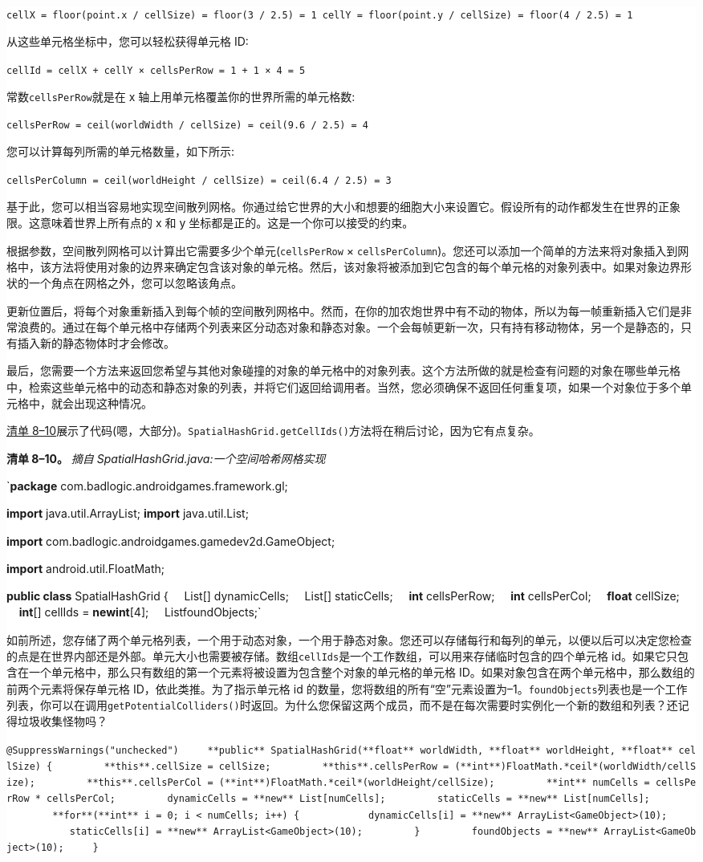 `cellX = floor(point.x / cellSize) = floor(3 / 2.5) = 1
cellY = floor(point.y / cellSize) = floor(4 / 2.5) = 1`

从这些单元格坐标中，您可以轻松获得单元格 ID:

`cellId = cellX + cellY × cellsPerRow = 1 + 1 × 4 = 5`

常数`cellsPerRow`就是在 x 轴上用单元格覆盖你的世界所需的单元格数:

`cellsPerRow = ceil(worldWidth / cellSize) = ceil(9.6 / 2.5) = 4`

您可以计算每列所需的单元格数量，如下所示:

`cellsPerColumn = ceil(worldHeight / cellSize) = ceil(6.4 / 2.5) = 3`

基于此，您可以相当容易地实现空间散列网格。你通过给它世界的大小和想要的细胞大小来设置它。假设所有的动作都发生在世界的正象限。这意味着世界上所有点的 x 和 y 坐标都是正的。这是一个你可以接受的约束。

根据参数，空间散列网格可以计算出它需要多少个单元(`cellsPerRow` × `cellsPerColumn`)。您还可以添加一个简单的方法来将对象插入到网格中，该方法将使用对象的边界来确定包含该对象的单元格。然后，该对象将被添加到它包含的每个单元格的对象列表中。如果对象边界形状的一个角点在网格之外，您可以忽略该角点。

更新位置后，将每个对象重新插入到每个帧的空间散列网格中。然而，在你的加农炮世界中有不动的物体，所以为每一帧重新插入它们是非常浪费的。通过在每个单元格中存储两个列表来区分动态对象和静态对象。一个会每帧更新一次，只有持有移动物体，另一个是静态的，只有插入新的静态物体时才会修改。

最后，您需要一个方法来返回您希望与其他对象碰撞的对象的单元格中的对象列表。这个方法所做的就是检查有问题的对象在哪些单元格中，检索这些单元格中的动态和静态对象的列表，并将它们返回给调用者。当然，您必须确保不返回任何重复项，如果一个对象位于多个单元格中，就会出现这种情况。

[清单 8–10](#list_8_10)展示了代码(嗯，大部分)。`SpatialHashGrid.getCellIds()`方法将在稍后讨论，因为它有点复杂。

**清单 8–10。** *摘自 SpatialHashGrid.java:一个空间哈希网格实现*

`**package** com.badlogic.androidgames.framework.gl;

**import** java.util.ArrayList;
**import** java.util.List;

**import** com.badlogic.androidgames.gamedev2d.GameObject;

**import** android.util.FloatMath;

**public class** SpatialHashGrid {
    List<GameObject>[] dynamicCells;
    List<GameObject>[] staticCells;
    **int** cellsPerRow;
    **int** cellsPerCol;
    **float** cellSize;
    **int**[] cellIds = **newint**[4];
    List<GameObject>foundObjects;`

如前所述，您存储了两个单元格列表，一个用于动态对象，一个用于静态对象。您还可以存储每行和每列的单元，以便以后可以决定您检查的点是在世界内部还是外部。单元大小也需要被存储。数组`cellIds`是一个工作数组，可以用来存储临时包含的四个单元格 id。如果它只包含在一个单元格中，那么只有数组的第一个元素将被设置为包含整个对象的单元格的单元格 ID。如果对象包含在两个单元格中，那么数组的前两个元素将保存单元格 ID，依此类推。为了指示单元格 id 的数量，您将数组的所有“空”元素设置为–1。`foundObjects`列表也是一个工作列表，你可以在调用`getPotentialColliders()`时返回。为什么您保留这两个成员，而不是在每次需要时实例化一个新的数组和列表？还记得垃圾收集怪物吗？

`@SuppressWarnings("unchecked")
    **public** SpatialHashGrid(**float** worldWidth, **float** worldHeight, **float** cellSize) {
        **this**.cellSize = cellSize;
        **this**.cellsPerRow = (**int**)FloatMath.*ceil*(worldWidth/cellSize);
        **this**.cellsPerCol = (**int**)FloatMath.*ceil*(worldHeight/cellSize);
        **int** numCells = cellsPerRow * cellsPerCol;
        dynamicCells = **new** List[numCells];
        staticCells = **new** List[numCells];
        **for**(**int** i = 0; i < numCells; i++) {
           dynamicCells[i] = **new** ArrayList<GameObject>(10);` `           staticCells[i] = **new** ArrayList<GameObject>(10);
        }
        foundObjects = **new** ArrayList<GameObject>(10);
    }`

